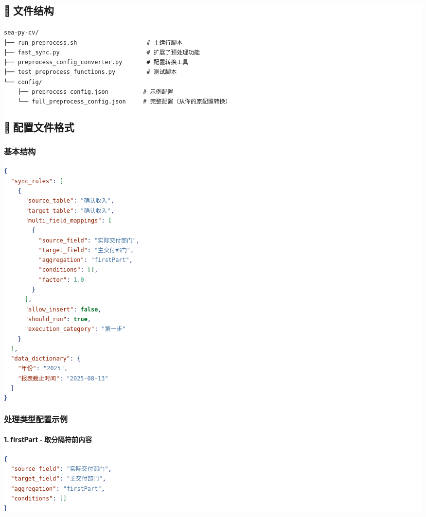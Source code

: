 ## 📁 文件结构
```
sea-py-cv/
├── run_preprocess.sh                    # 主运行脚本
├── fast_sync.py                         # 扩展了预处理功能
├── preprocess_config_converter.py       # 配置转换工具
├── test_preprocess_functions.py         # 测试脚本
└── config/
    ├── preprocess_config.json          # 示例配置
    └── full_preprocess_config.json     # 完整配置（从你的原配置转换）
```

## 🔧 配置文件格式

### 基本结构
```json
{
  "sync_rules": [
    {
      "source_table": "确认收入",
      "target_table": "确认收入",
      "multi_field_mappings": [
        {
          "source_field": "实际交付部门",
          "target_field": "主交付部门",
          "aggregation": "firstPart",
          "conditions": [],
          "factor": 1.0
        }
      ],
      "allow_insert": false,
      "should_run": true,
      "execution_category": "第一步"
    }
  ],
  "data_dictionary": {
    "年份": "2025",
    "报表截止时间": "2025-08-13"
  }
}
```

### 处理类型配置示例

#### 1. firstPart - 取分隔符前内容
```json
{
  "source_field": "实际交付部门",
  "target_field": "主交付部门", 
  "aggregation": "firstPart",
  "conditions": []
}
```
